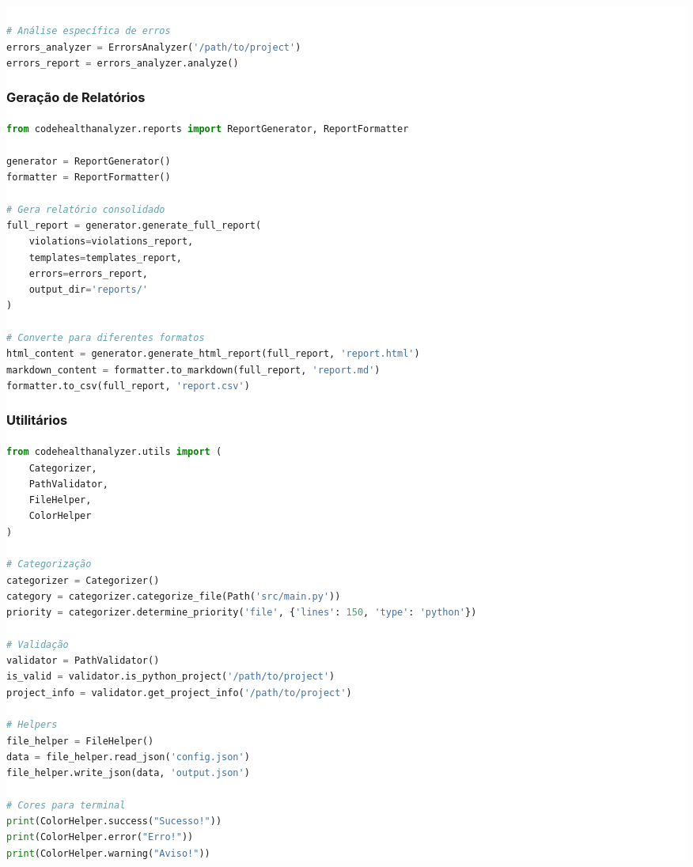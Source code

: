 ```python

# Análise específica de erros
errors_analyzer = ErrorsAnalyzer('/path/to/project')
errors_report = errors_analyzer.analyze()
```

### Geração de Relatórios

```python
from codehealthanalyzer.reports import ReportGenerator, ReportFormatter

generator = ReportGenerator()
formatter = ReportFormatter()

# Gera relatório consolidado
full_report = generator.generate_full_report(
    violations=violations_report,
    templates=templates_report,
    errors=errors_report,
    output_dir='reports/'
)

# Converte para diferentes formatos
html_content = generator.generate_html_report(full_report, 'report.html')
markdown_content = formatter.to_markdown(full_report, 'report.md')
formatter.to_csv(full_report, 'report.csv')
```

### Utilitários

```python
from codehealthanalyzer.utils import (
    Categorizer,
    PathValidator,
    FileHelper,
    ColorHelper
)

# Categorização
categorizer = Categorizer()
category = categorizer.categorize_file(Path('src/main.py'))
priority = categorizer.determine_priority('file', {'lines': 150, 'type': 'python'})

# Validação
validator = PathValidator()
is_valid = validator.is_python_project('/path/to/project')
project_info = validator.get_project_info('/path/to/project')

# Helpers
file_helper = FileHelper()
data = file_helper.read_json('config.json')
file_helper.write_json(data, 'output.json')

# Cores para terminal
print(ColorHelper.success("Sucesso!"))
print(ColorHelper.error("Erro!"))
print(ColorHelper.warning("Aviso!"))
```
